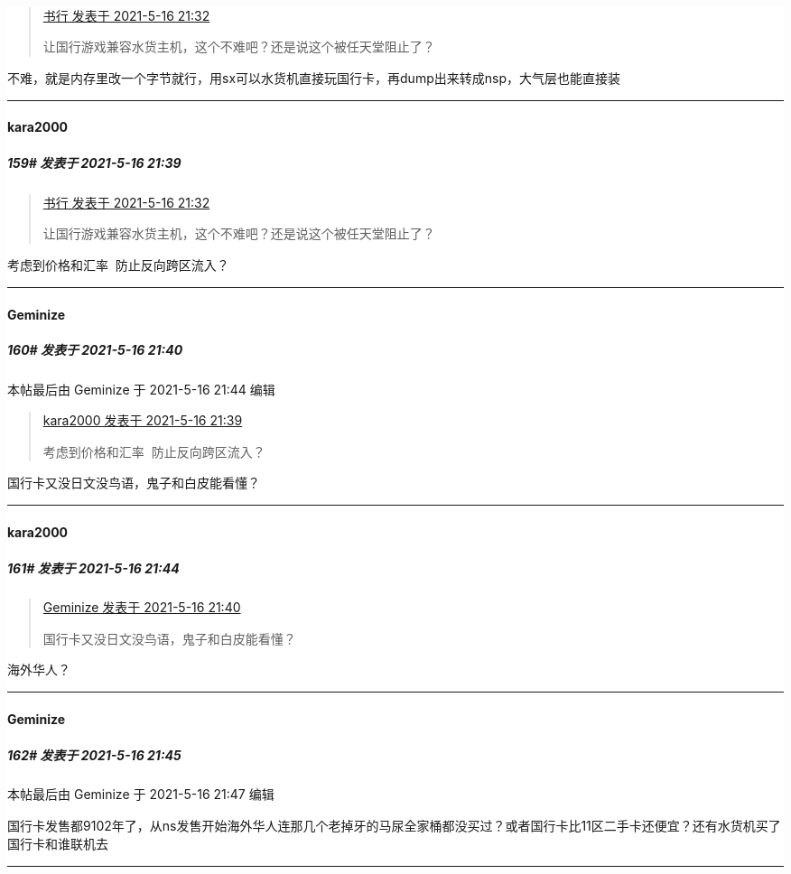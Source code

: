 
<blockquote><a href="httphttps://bbs.saraba1st.com/2b/forum.php?mod=redirect&amp;goto=findpost&amp;pid=51272378&amp;ptid=2004314" target="_blank">书行 发表于 2021-5-16 21:32</a>

让国行游戏兼容水货主机，这个不难吧？还是说这个被任天堂阻止了？</blockquote>
不难，就是内存里改一个字节就行，用sx可以水货机直接玩国行卡，再dump出来转成nsp，大气层也能直接装


*****

####  kara2000  
##### 159#       发表于 2021-5-16 21:39


<blockquote><a href="httphttps://bbs.saraba1st.com/2b/forum.php?mod=redirect&amp;goto=findpost&amp;pid=51272378&amp;ptid=2004314" target="_blank">书行 发表于 2021-5-16 21:32</a>

让国行游戏兼容水货主机，这个不难吧？还是说这个被任天堂阻止了？</blockquote>
考虑到价格和汇率  防止反向跨区流入？


*****

####  Geminize  
##### 160#       发表于 2021-5-16 21:40


 本帖最后由 Geminize 于 2021-5-16 21:44 编辑 
<blockquote><a href="httphttps://bbs.saraba1st.com/2b/forum.php?mod=redirect&amp;goto=findpost&amp;pid=51272443&amp;ptid=2004314" target="_blank">kara2000 发表于 2021-5-16 21:39</a>

考虑到价格和汇率  防止反向跨区流入？</blockquote>
国行卡又没日文没鸟语，鬼子和白皮能看懂？


*****

####  kara2000  
##### 161#       发表于 2021-5-16 21:44


<blockquote><a href="httphttps://bbs.saraba1st.com/2b/forum.php?mod=redirect&amp;goto=findpost&amp;pid=51272450&amp;ptid=2004314" target="_blank">Geminize 发表于 2021-5-16 21:40</a>

国行卡又没日文没鸟语，鬼子和白皮能看懂？</blockquote>
海外华人？


*****

####  Geminize  
##### 162#       发表于 2021-5-16 21:45


 本帖最后由 Geminize 于 2021-5-16 21:47 编辑 

国行卡发售都9102年了，从ns发售开始海外华人连那几个老掉牙的马尿全家桶都没买过？或者国行卡比11区二手卡还便宜？还有水货机买了国行卡和谁联机去


*****
